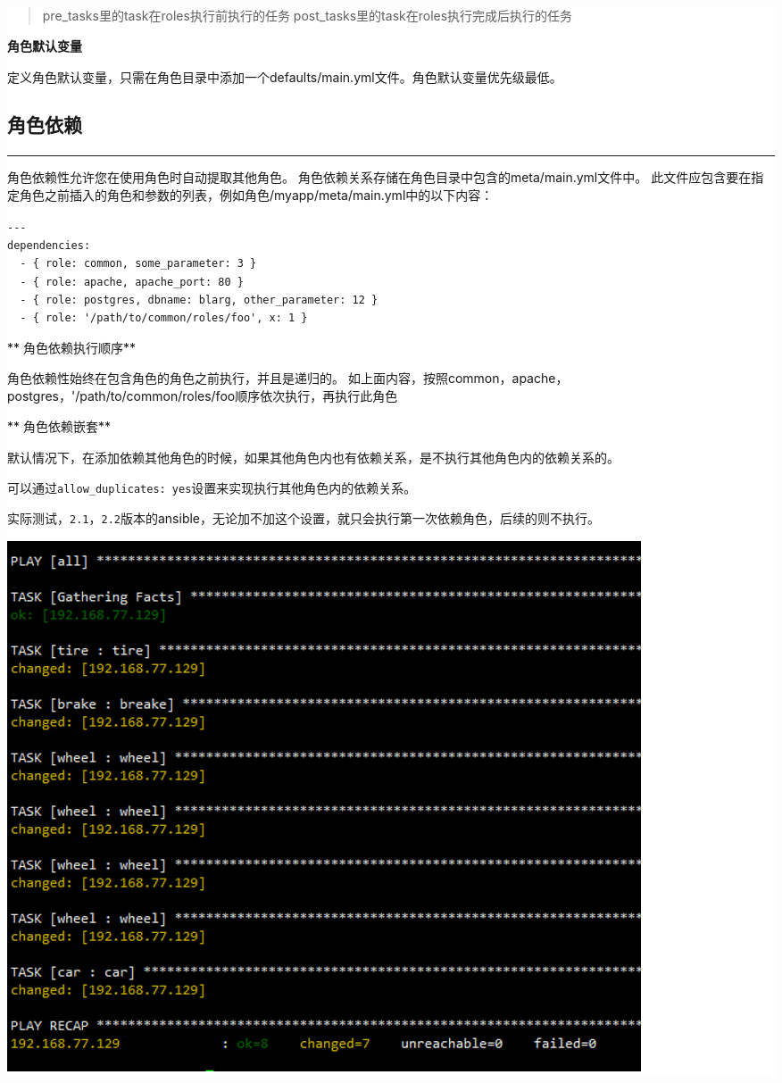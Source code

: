 >pre_tasks里的task在roles执行前执行的任务
post_tasks里的task在roles执行完成后执行的任务

**角色默认变量**

定义角色默认变量，只需在角色目录中添加一个defaults/main.yml文件。角色默认变量优先级最低。

## 角色依赖
---

角色依赖性允许您在使用角色时自动提取其他角色。 角色依赖关系存储在角色目录中包含的meta/main.yml文件中。 此文件应包含要在指定角色之前插入的角色和参数的列表，例如角色/myapp/meta/main.yml中的以下内容：

```
---
dependencies:
  - { role: common, some_parameter: 3 }
  - { role: apache, apache_port: 80 }
  - { role: postgres, dbname: blarg, other_parameter: 12 }
  - { role: '/path/to/common/roles/foo', x: 1 }
```

** 角色依赖执行顺序**

角色依赖性始终在包含角色的角色之前执行，并且是递归的。
如上面内容，按照common，apache，postgres，'/path/to/common/roles/foo顺序依次执行，再执行此角色


** 角色依赖嵌套**

默认情况下，在添加依赖其他角色的时候，如果其他角色内也有依赖关系，是不执行其他角色内的依赖关系的。

可以通过`allow_duplicates: yes`设置来实现执行其他角色内的依赖关系。

实际测试，`2.1`，`2.2`版本的ansible，无论加不加这个设置，就只会执行第一次依赖角色，后续的则不执行。

![Paste_Image.png](/assets/images/Ansible/3629406-bd5b4079152d1077.png)
